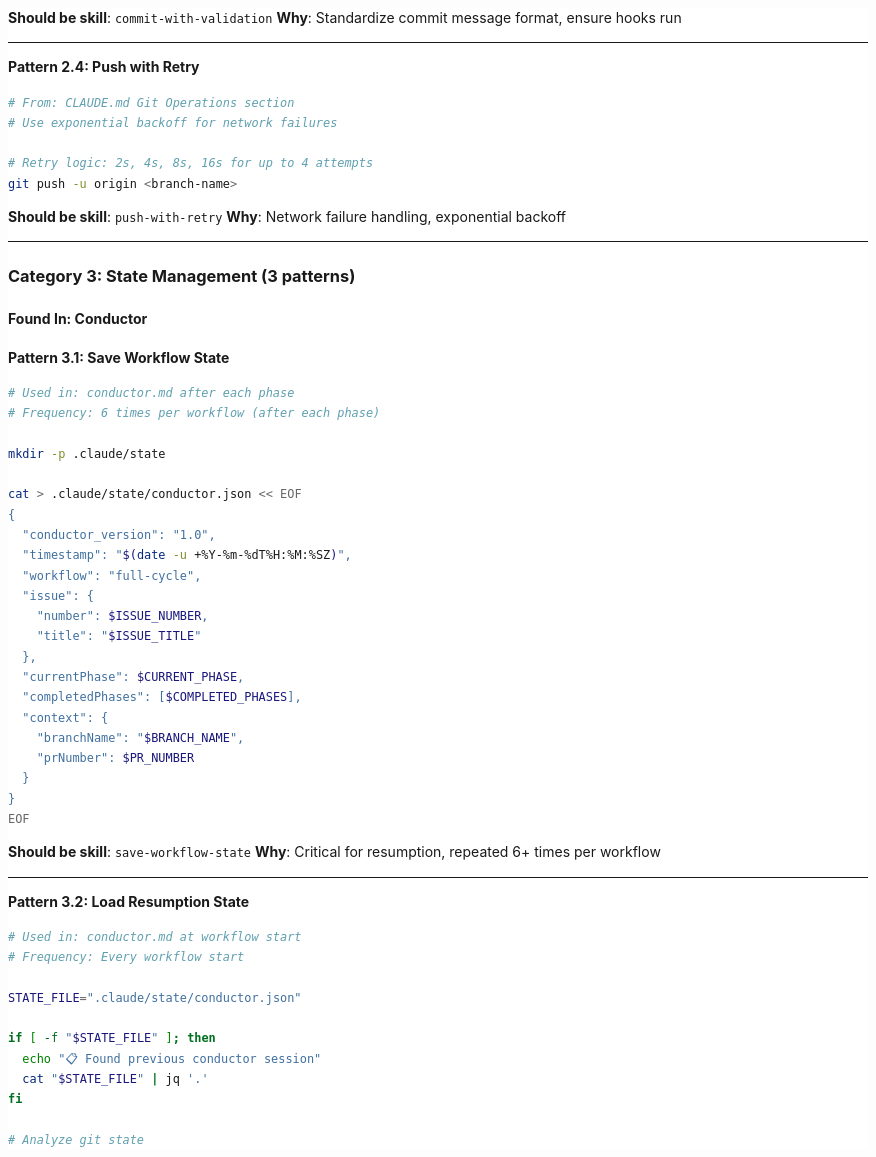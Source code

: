 **Should be skill**: `commit-with-validation`
**Why**: Standardize commit message format, ensure hooks run

---

**Pattern 2.4: Push with Retry**
```bash
# From: CLAUDE.md Git Operations section
# Use exponential backoff for network failures

# Retry logic: 2s, 4s, 8s, 16s for up to 4 attempts
git push -u origin <branch-name>
```

**Should be skill**: `push-with-retry`
**Why**: Network failure handling, exponential backoff

---

### Category 3: State Management (3 patterns)

#### Found In: Conductor

**Pattern 3.1: Save Workflow State**
```bash
# Used in: conductor.md after each phase
# Frequency: 6 times per workflow (after each phase)

mkdir -p .claude/state

cat > .claude/state/conductor.json << EOF
{
  "conductor_version": "1.0",
  "timestamp": "$(date -u +%Y-%m-%dT%H:%M:%SZ)",
  "workflow": "full-cycle",
  "issue": {
    "number": $ISSUE_NUMBER,
    "title": "$ISSUE_TITLE"
  },
  "currentPhase": $CURRENT_PHASE,
  "completedPhases": [$COMPLETED_PHASES],
  "context": {
    "branchName": "$BRANCH_NAME",
    "prNumber": $PR_NUMBER
  }
}
EOF
```

**Should be skill**: `save-workflow-state`
**Why**: Critical for resumption, repeated 6+ times per workflow

---

**Pattern 3.2: Load Resumption State**
```bash
# Used in: conductor.md at workflow start
# Frequency: Every workflow start

STATE_FILE=".claude/state/conductor.json"

if [ -f "$STATE_FILE" ]; then
  echo "📋 Found previous conductor session"
  cat "$STATE_FILE" | jq '.'
fi

# Analyze git state
```